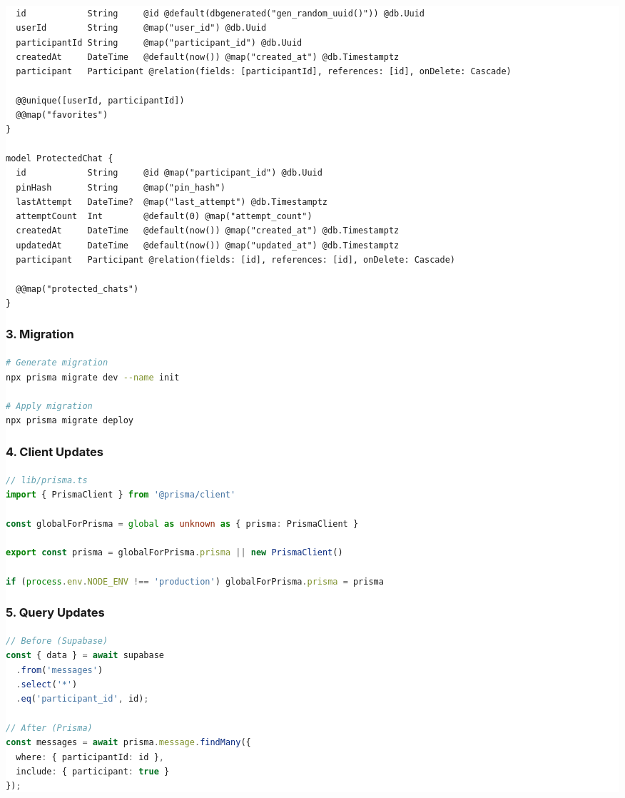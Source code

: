 ```prisma
  id            String     @id @default(dbgenerated("gen_random_uuid()")) @db.Uuid
  userId        String     @map("user_id") @db.Uuid
  participantId String     @map("participant_id") @db.Uuid
  createdAt     DateTime   @default(now()) @map("created_at") @db.Timestamptz
  participant   Participant @relation(fields: [participantId], references: [id], onDelete: Cascade)

  @@unique([userId, participantId])
  @@map("favorites")
}

model ProtectedChat {
  id            String     @id @map("participant_id") @db.Uuid
  pinHash       String     @map("pin_hash")
  lastAttempt   DateTime?  @map("last_attempt") @db.Timestamptz
  attemptCount  Int        @default(0) @map("attempt_count")
  createdAt     DateTime   @default(now()) @map("created_at") @db.Timestamptz
  updatedAt     DateTime   @default(now()) @map("updated_at") @db.Timestamptz
  participant   Participant @relation(fields: [id], references: [id], onDelete: Cascade)

  @@map("protected_chats")
}
```

### 3. Migration

```bash
# Generate migration
npx prisma migrate dev --name init

# Apply migration
npx prisma migrate deploy
```

### 4. Client Updates

```typescript
// lib/prisma.ts
import { PrismaClient } from '@prisma/client'

const globalForPrisma = global as unknown as { prisma: PrismaClient }

export const prisma = globalForPrisma.prisma || new PrismaClient()

if (process.env.NODE_ENV !== 'production') globalForPrisma.prisma = prisma
```

### 5. Query Updates

```typescript
// Before (Supabase)
const { data } = await supabase
  .from('messages')
  .select('*')
  .eq('participant_id', id);

// After (Prisma)
const messages = await prisma.message.findMany({
  where: { participantId: id },
  include: { participant: true }
});
```
